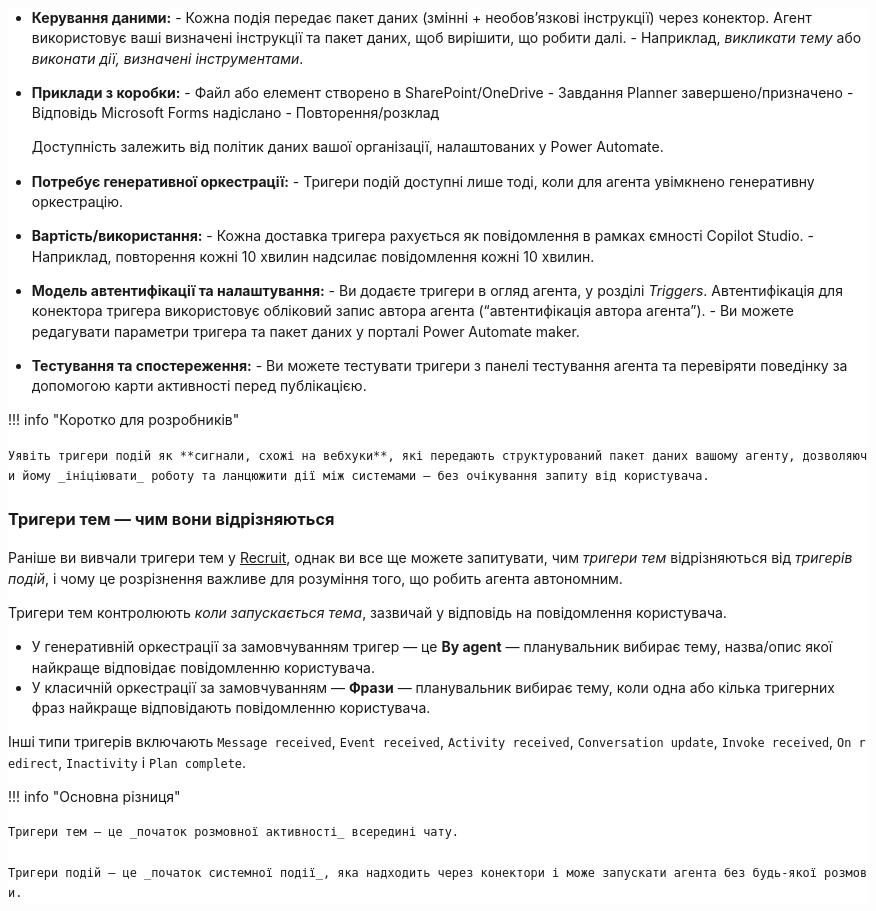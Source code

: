 - **Керування даними:**
      - Кожна подія передає пакет даних (змінні + необов’язкові інструкції) через конектор. Агент використовує ваші визначені інструкції та пакет даних, щоб вирішити, що робити далі.
      - Наприклад, _викликати тему_ або _виконати дії, визначені інструментами_.

- **Приклади з коробки:**
      - Файл або елемент створено в SharePoint/OneDrive
      - Завдання Planner завершено/призначено
      - Відповідь Microsoft Forms надіслано
      - Повторення/розклад

    Доступність залежить від політик даних вашої організації, налаштованих у Power Automate.

- **Потребує генеративної оркестрації:**
      - Тригери подій доступні лише тоді, коли для агента увімкнено генеративну оркестрацію.

- **Вартість/використання:**
      - Кожна доставка тригера рахується як повідомлення в рамках ємності Copilot Studio.
      - Наприклад, повторення кожні 10 хвилин надсилає повідомлення кожні 10 хвилин.

- **Модель автентифікації та налаштування:**
      - Ви додаєте тригери в огляд агента, у розділі _Triggers_. Автентифікація для конектора тригера використовує обліковий запис автора агента (“автентифікація автора агента”).
      - Ви можете редагувати параметри тригера та пакет даних у порталі Power Automate maker.

- **Тестування та спостереження:**
      - Ви можете тестувати тригери з панелі тестування агента та перевіряти поведінку за допомогою карти активності перед публікацією.

!!! info "Коротко для розробників"

    Уявіть тригери подій як **сигнали, схожі на вебхуки**, які передають структурований пакет даних вашому агенту, дозволяючи йому _ініціювати_ роботу та ланцюжити дії між системами — без очікування запиту від користувача.

### Тригери тем — чим вони відрізняються

Раніше ви вивчали тригери тем у [Recruit](../../recruit/07-add-new-topic-with-trigger/README.md), однак ви все ще можете запитувати, чим _тригери тем_ відрізняються від _тригерів подій_, і чому це розрізнення важливе для розуміння того, що робить агента автономним.

Тригери тем контролюють _коли запускається тема_, зазвичай у відповідь на повідомлення користувача.

- У генеративній оркестрації за замовчуванням тригер — це **By agent** — планувальник вибирає тему, назва/опис якої найкраще відповідає повідомленню користувача.
- У класичній оркестрації за замовчуванням — **Фрази** — планувальник вибирає тему, коли одна або кілька тригерних фраз найкраще відповідають повідомленню користувача.

Інші типи тригерів включають `Message received`, `Event received`, `Activity received`, `Conversation update`, `Invoke received`, `On redirect`, `Inactivity` і `Plan complete`.

!!! info "Основна різниця"

    Тригери тем — це _початок розмовної активності_ всередині чату.
    
    Тригери подій — це _початок системної події_, яка надходить через конектори і може запускати агента без будь-якої розмови.
